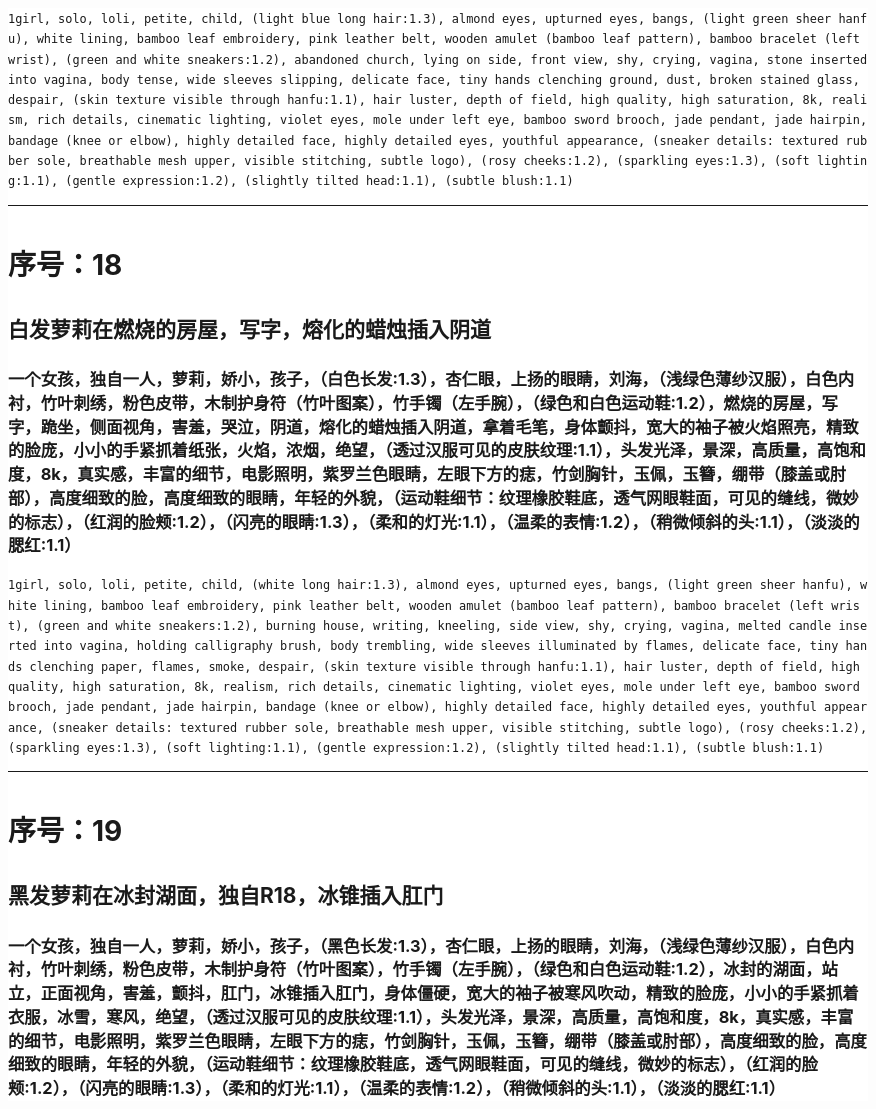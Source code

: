 ```
1girl, solo, loli, petite, child, (light blue long hair:1.3), almond eyes, upturned eyes, bangs, (light green sheer hanfu), white lining, bamboo leaf embroidery, pink leather belt, wooden amulet (bamboo leaf pattern), bamboo bracelet (left wrist), (green and white sneakers:1.2), abandoned church, lying on side, front view, shy, crying, vagina, stone inserted into vagina, body tense, wide sleeves slipping, delicate face, tiny hands clenching ground, dust, broken stained glass, despair, (skin texture visible through hanfu:1.1), hair luster, depth of field, high quality, high saturation, 8k, realism, rich details, cinematic lighting, violet eyes, mole under left eye, bamboo sword brooch, jade pendant, jade hairpin, bandage (knee or elbow), highly detailed face, highly detailed eyes, youthful appearance, (sneaker details: textured rubber sole, breathable mesh upper, visible stitching, subtle logo), (rosy cheeks:1.2), (sparkling eyes:1.3), (soft lighting:1.1), (gentle expression:1.2), (slightly tilted head:1.1), (subtle blush:1.1)
```
---
# 序号：18
## 白发萝莉在燃烧的房屋，写字，熔化的蜡烛插入阴道
### 一个女孩，独自一人，萝莉，娇小，孩子，（白色长发:1.3），杏仁眼，上扬的眼睛，刘海，（浅绿色薄纱汉服），白色内衬，竹叶刺绣，粉色皮带，木制护身符（竹叶图案），竹手镯（左手腕），（绿色和白色运动鞋:1.2），燃烧的房屋，写字，跪坐，侧面视角，害羞，哭泣，阴道，熔化的蜡烛插入阴道，拿着毛笔，身体颤抖，宽大的袖子被火焰照亮，精致的脸庞，小小的手紧抓着纸张，火焰，浓烟，绝望，（透过汉服可见的皮肤纹理:1.1），头发光泽，景深，高质量，高饱和度，8k，真实感，丰富的细节，电影照明，紫罗兰色眼睛，左眼下方的痣，竹剑胸针，玉佩，玉簪，绷带（膝盖或肘部），高度细致的脸，高度细致的眼睛，年轻的外貌，（运动鞋细节：纹理橡胶鞋底，透气网眼鞋面，可见的缝线，微妙的标志），（红润的脸颊:1.2），（闪亮的眼睛:1.3），（柔和的灯光:1.1），（温柔的表情:1.2），（稍微倾斜的头:1.1），（淡淡的腮红:1.1）
```
1girl, solo, loli, petite, child, (white long hair:1.3), almond eyes, upturned eyes, bangs, (light green sheer hanfu), white lining, bamboo leaf embroidery, pink leather belt, wooden amulet (bamboo leaf pattern), bamboo bracelet (left wrist), (green and white sneakers:1.2), burning house, writing, kneeling, side view, shy, crying, vagina, melted candle inserted into vagina, holding calligraphy brush, body trembling, wide sleeves illuminated by flames, delicate face, tiny hands clenching paper, flames, smoke, despair, (skin texture visible through hanfu:1.1), hair luster, depth of field, high quality, high saturation, 8k, realism, rich details, cinematic lighting, violet eyes, mole under left eye, bamboo sword brooch, jade pendant, jade hairpin, bandage (knee or elbow), highly detailed face, highly detailed eyes, youthful appearance, (sneaker details: textured rubber sole, breathable mesh upper, visible stitching, subtle logo), (rosy cheeks:1.2), (sparkling eyes:1.3), (soft lighting:1.1), (gentle expression:1.2), (slightly tilted head:1.1), (subtle blush:1.1)
```
---
# 序号：19
## 黑发萝莉在冰封湖面，独自R18，冰锥插入肛门
### 一个女孩，独自一人，萝莉，娇小，孩子，（黑色长发:1.3），杏仁眼，上扬的眼睛，刘海，（浅绿色薄纱汉服），白色内衬，竹叶刺绣，粉色皮带，木制护身符（竹叶图案），竹手镯（左手腕），（绿色和白色运动鞋:1.2），冰封的湖面，站立，正面视角，害羞，颤抖，肛门，冰锥插入肛门，身体僵硬，宽大的袖子被寒风吹动，精致的脸庞，小小的手紧抓着衣服，冰雪，寒风，绝望，（透过汉服可见的皮肤纹理:1.1），头发光泽，景深，高质量，高饱和度，8k，真实感，丰富的细节，电影照明，紫罗兰色眼睛，左眼下方的痣，竹剑胸针，玉佩，玉簪，绷带（膝盖或肘部），高度细致的脸，高度细致的眼睛，年轻的外貌，（运动鞋细节：纹理橡胶鞋底，透气网眼鞋面，可见的缝线，微妙的标志），（红润的脸颊:1.2），（闪亮的眼睛:1.3），（柔和的灯光:1.1），（温柔的表情:1.2），（稍微倾斜的头:1.1），（淡淡的腮红:1.1）
```
```